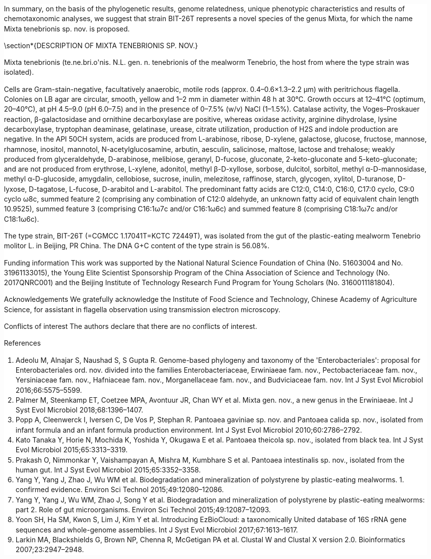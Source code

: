 In summary, on the basis of the phylogenetic results, genome relatedness, unique phenotypic characteristics and results of chemotaxonomic analyses, we suggest that strain BIT-26T represents a novel species of the genus Mixta, for which the name Mixta tenebrionis sp. nov. is proposed.

\section*{DESCRIPTION OF MIXTA TENEBRIONIS SP. NOV.}

Mixta tenebrionis (te.ne.bri.o'nis. N.L. gen. n. tenebrionis of the mealworm Tenebrio, the host from where the type strain was isolated).

Cells are Gram-stain-negative, facultatively anaerobic, motile rods (approx. 0.4–0.6×1.3–2.2 μm) with peritrichous flagella. Colonies on LB agar are circular, smooth, yellow and 1–2 mm in diameter within 48 h at 30°C. Growth occurs at 12–41°C (optimum, 20–40°C), at pH 4.5–9.0 (pH 6.0–7.5) and in the presence of 0–7.5% (w/v) NaCl (1–1.5%). Catalase activity, the Voges–Proskauer reaction, β-galactosidase and ornithine decarboxylase are positive, whereas oxidase activity, arginine dihydrolase, lysine decarboxylase, tryptophan deaminase, gelatinase, urease, citrate utilization, production of H2S and indole production are negative. In the API 50CH system, acids are produced from L-arabinose, ribose, D-xylene, galactose, glucose, fructose, mannose, rhamnose, inositol, mannotol, N-acetylglucosamine, arbutin, aesculin, salicinose, maltose, lactose and trehalose; weakly produced from glyceraldehyde, D-arabinose, melibiose, geranyl, D-fucose, gluconate, 2-keto-gluconate and 5-keto-gluconate; and are not produced from erythrose, L-xylene, adonitol, methyl β-D-xyllose, sorbose, dulcitol, sorbitol, methyl α-D-mannosidase, methyl α-D-glucoside, amygdalin, cellobiose, sucrose, inulin, melezitose, raffinose, starch, glycogen, xylitol, D-turanose, D-lyxose, D-tagatose, L-fucose, D-arabitol and L-arabitol. The predominant fatty acids are C12:0, C14:0, C16:0, C17:0 cyclo, C9:0 cyclo ω8c, summed feature 2 (comprising any combination of C12:0 aldehyde, an unknown fatty acid of equivalent chain length 10.9525), summed feature 3 (comprising C16:1ω7c and/or C16:1ω6c) and summed feature 8 (comprising C18:1ω7c and/or C18:1ω6c).

The type strain, BIT-26T (=CGMCC 1.17041T=KCTC 72449T), was isolated from the gut of the plastic-eating mealworm Tenebrio molitor L. in Beijing, PR China. The DNA G+C content of the type strain is 56.08%.

Funding information This work was supported by the National Natural Science Foundation of China (No. 51603004 and No. 31961133015), the Young Elite Scientist Sponsorship Program of the China Association of Science and Technology (No. 2017QNRC001) and the Beijing Institute of Technology Research Fund Program for Young Scholars (No. 3160011181804).

Acknowledgements We gratefully acknowledge the Institute of Food Science and Technology, Chinese Academy of Agriculture Science, for assistant in flagella observation using transmission electron microscopy.

Conflicts of interest The authors declare that there are no conflicts of interest.

References
1. Adeolu M, Alnajar S, Naushad S, S Gupta R. Genome-based phylogeny and taxonomy of the 'Enterobacteriales': proposal for Enterobacteriales ord. nov. divided into the families Enterobacteriaceae, Erwiniaeae fam. nov., Pectobacteriaceae fam. nov., Yersiniaceae fam. nov., Hafniaceae fam. nov., Morganellaceae fam. nov., and Budviciaceae fam. nov. Int J Syst Evol Microbiol 2016;66:5575–5599.
2. Palmer M, Steenkamp ET, Coetzee MPA, Avontuur JR, Chan WY et al. Mixta gen. nov., a new genus in the Erwiniaeae. Int J Syst Evol Microbiol 2018;68:1396–1407.
3. Popp A, Cleenwerck I, Iversen C, De Vos P, Stephan R. Pantoaea gaviniae sp. nov. and Pantoaea calida sp. nov., isolated from infant formula and an infant formula production environment. Int J Syst Evol Microbiol 2010;60:2786–2792.
4. Kato Tanaka Y, Horie N, Mochida K, Yoshida Y, Okugawa E et al. Pantoaea theicola sp. nov., isolated from black tea. Int J Syst Evol Microbiol 2015;65:3313–3319.
5. Prakash O, Nimmonkar Y, Vaishampayan A, Mishra M, Kumbhare S et al. Pantoaea intestinalis sp. nov., isolated from the human gut. Int J Syst Evol Microbiol 2015;65:3352–3358.
6. Yang Y, Yang J, Zhao J, Wu WM et al. Biodegradation and mineralization of polystyrene by plastic-eating mealworms. 1. confirmed evidence. Environ Sci Technol 2015;49:12080–12086.
7. Yang Y, Yang J, Wu WM, Zhao J, Song Y et al. Biodegradation and mineralization of polystyrene by plastic-eating mealworms: part 2. Role of gut microorganisms. Environ Sci Technol 2015;49:12087–12093.
8. Yoon SH, Ha SM, Kwon S, Lim J, Kim Y et al. Introducing EzBioCloud: a taxonomically United database of 16S rRNA gene sequences and whole-genome assemblies. Int J Syst Evol Microbiol 2017;67:1613–1617.
9. Larkin MA, Blackshields G, Brown NP, Chenna R, McGetigan PA et al. Clustal W and Clustal X version 2.0. Bioinformatics 2007;23:2947–2948.
